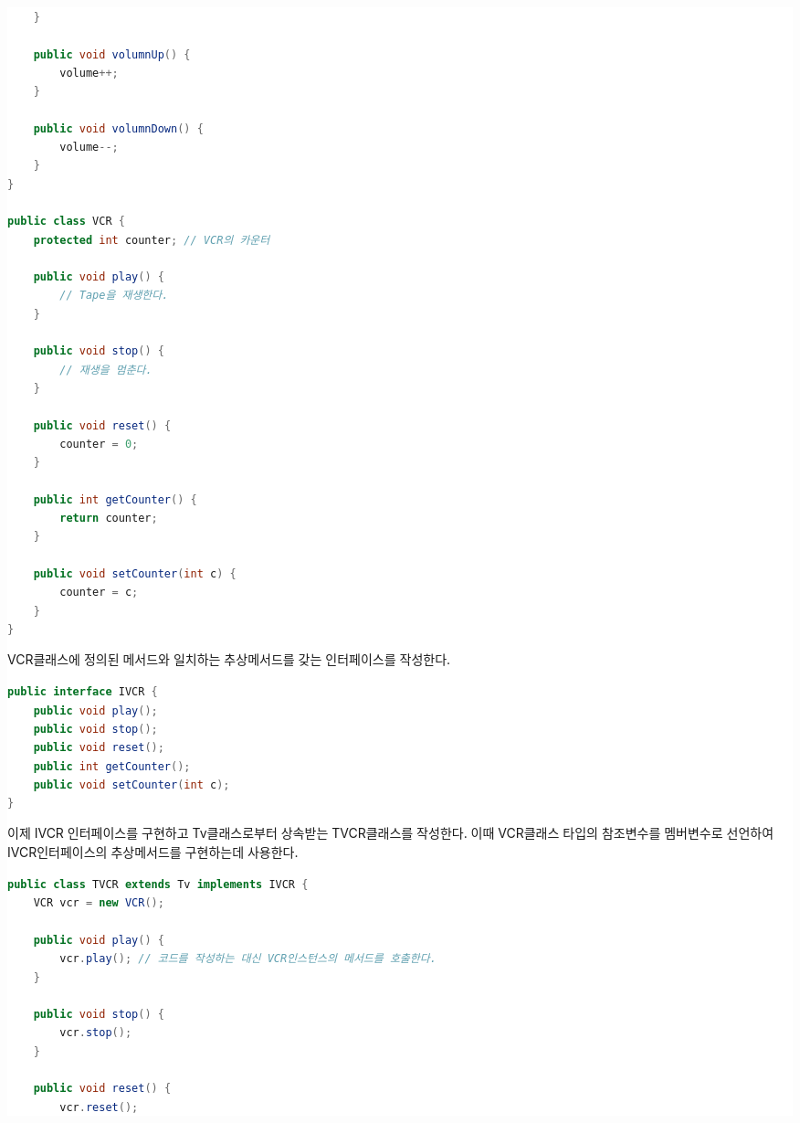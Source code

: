 ```java
    }
    
    public void volumnUp() {
        volume++;
    }
    
    public void volumnDown() {
        volume--;
    }
}

public class VCR {
    protected int counter; // VCR의 카운터
    
    public void play() {
        // Tape을 재생한다.
    }
    
    public void stop() {
        // 재생을 멈춘다.
    }
    
    public void reset() {
        counter = 0;
    }
    
    public int getCounter() {
        return counter;
    }
    
    public void setCounter(int c) {
        counter = c;
    }
}
```

VCR클래스에 정의된 메서드와 일치하는 추상메서드를 갖는 인터페이스를 작성한다.

```java
public interface IVCR {
    public void play();
    public void stop();
    public void reset();
    public int getCounter();
    public void setCounter(int c);
}
```

이제 IVCR 인터페이스를 구현하고 Tv클래스로부터 상속받는 TVCR클래스를 작성한다. 이때 VCR클래스 타입의 참조변수를 멤버변수로 선언하여 IVCR인터페이스의 추상메서드를 구현하는데 사용한다.

```java
public class TVCR extends Tv implements IVCR {
    VCR vcr = new VCR();
    
    public void play() {
        vcr.play(); // 코드를 작성하는 대신 VCR인스턴스의 메서드를 호출한다.
    }
    
    public void stop() {
        vcr.stop();
    }
    
    public void reset() {
        vcr.reset();
```
